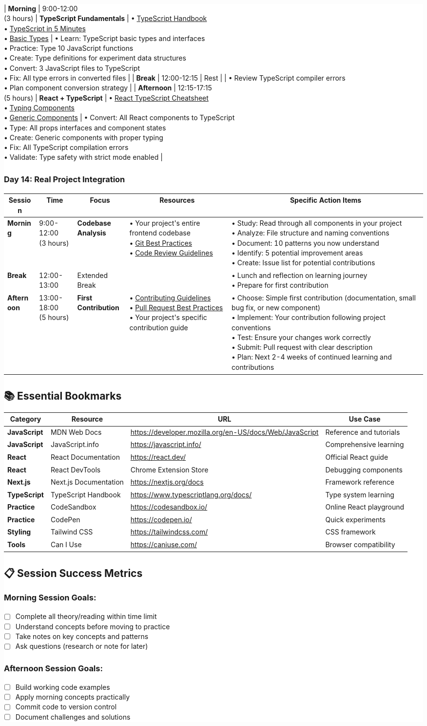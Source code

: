 | **Morning** | 9:00-12:00<br>(3 hours) | **TypeScript Fundamentals** | • [TypeScript Handbook](https://www.typescriptlang.org/docs/)<br>• [TypeScript in 5 Minutes](https://www.typescriptlang.org/docs/handbook/typescript-in-5-minutes.html)<br>• [Basic Types](https://www.typescriptlang.org/docs/handbook/2/everyday-types.html) | • Learn: TypeScript basic types and interfaces<br>• Practice: Type 10 JavaScript functions<br>• Create: Type definitions for experiment data structures<br>• Convert: 3 JavaScript files to TypeScript<br>• Fix: All type errors in converted files |
| **Break** | 12:00-12:15 | Rest | | • Review TypeScript compiler errors<br>• Plan component conversion strategy |
| **Afternoon** | 12:15-17:15<br>(5 hours) | **React + TypeScript** | • [React TypeScript Cheatsheet](https://react-typescript-cheatsheet.netlify.app/)<br>• [Typing Components](https://react-typescript-cheatsheet.netlify.app/docs/basic/getting-started/basic_type_example)<br>• [Generic Components](https://react-typescript-cheatsheet.netlify.app/docs/advanced/patterns_by_usecase) | • Convert: All React components to TypeScript<br>• Type: All props interfaces and component states<br>• Create: Generic components with proper typing<br>• Fix: All TypeScript compilation errors<br>• Validate: Type safety with strict mode enabled |

### **Day 14: Real Project Integration**
| Session | Time | Focus | Resources | Specific Action Items |
|---------|------|-------|-----------|----------------------|
| **Morning** | 9:00-12:00<br>(3 hours) | **Codebase Analysis** | • Your project's entire frontend codebase<br>• [Git Best Practices](https://www.atlassian.com/git/tutorials/comparing-workflows)<br>• [Code Review Guidelines](https://google.github.io/eng-practices/review/) | • Study: Read through all components in your project<br>• Analyze: File structure and naming conventions<br>• Document: 10 patterns you now understand<br>• Identify: 5 potential improvement areas<br>• Create: Issue list for potential contributions |
| **Break** | 12:00-13:00 | Extended Break | | • Lunch and reflection on learning journey<br>• Prepare for first contribution |
| **Afternoon** | 13:00-18:00<br>(5 hours) | **First Contribution** | • [Contributing Guidelines](https://opensource.guide/how-to-contribute/)<br>• [Pull Request Best Practices](https://github.blog/2015-01-21-how-to-write-the-perfect-pull-request/)<br>• Your project's specific contribution guide | • Choose: Simple first contribution (documentation, small bug fix, or new component)<br>• Implement: Your contribution following project conventions<br>• Test: Ensure your changes work correctly<br>• Submit: Pull request with clear description<br>• Plan: Next 2-4 weeks of continued learning and contributions |

## **📚 Essential Bookmarks**

| Category | Resource | URL | Use Case |
|----------|----------|-----|----------|
| **JavaScript** | MDN Web Docs | https://developer.mozilla.org/en-US/docs/Web/JavaScript | Reference and tutorials |
| **JavaScript** | JavaScript.info | https://javascript.info/ | Comprehensive learning |
| **React** | React Documentation | https://react.dev/ | Official React guide |
| **React** | React DevTools | Chrome Extension Store | Debugging components |
| **Next.js** | Next.js Documentation | https://nextjs.org/docs | Framework reference |
| **TypeScript** | TypeScript Handbook | https://www.typescriptlang.org/docs/ | Type system learning |
| **Practice** | CodeSandbox | https://codesandbox.io/ | Online React playground |
| **Practice** | CodePen | https://codepen.io/ | Quick experiments |
| **Styling** | Tailwind CSS | https://tailwindcss.com/ | CSS framework |
| **Tools** | Can I Use | https://caniuse.com/ | Browser compatibility |

## **📋 Session Success Metrics**

### **Morning Session Goals:**
- [ ] Complete all theory/reading within time limit
- [ ] Understand concepts before moving to practice
- [ ] Take notes on key concepts and patterns
- [ ] Ask questions (research or note for later)

### **Afternoon Session Goals:**
- [ ] Build working code examples
- [ ] Apply morning concepts practically
- [ ] Commit code to version control
- [ ] Document challenges and solutions

